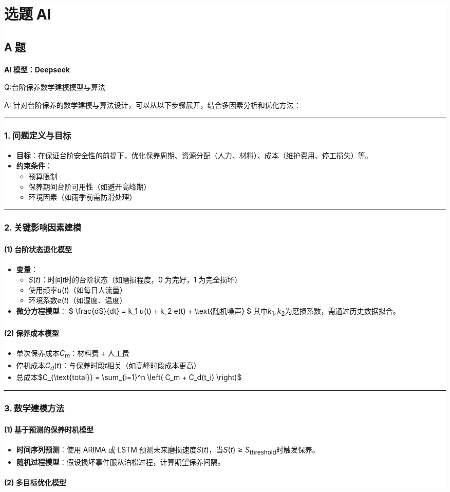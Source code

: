 # 选题 AI

## A 题

**AI 模型：Deepseek**

Q:台阶保养数学建模模型与算法

A:
针对台阶保养的数学建模与算法设计，可以从以下步骤展开，结合多因素分析和优化方法：

---

### **1. 问题定义与目标**

- **目标**：在保证台阶安全性的前提下，优化保养周期、资源分配（人力、材料）、成本（维护费用、停工损失）等。
- **约束条件**：
  - 预算限制
  - 保养期间台阶可用性（如避开高峰期）
  - 环境因素（如雨季前需防滑处理）

---

### **2. 关键影响因素建模**

#### **(1) 台阶状态退化模型**

- **变量**：
  - $S(t)$：时间$t$时的台阶状态（如磨损程度，0 为完好，1 为完全损坏）
  - 使用频率$u(t)$（如每日人流量）
  - 环境系数$e(t)$（如湿度、温度）
- **微分方程模型**：
  $
  \frac{dS}{dt} = k_1 u(t) + k_2 e(t) + \text{随机噪声}
  $
  其中$k_1, k_2$为磨损系数，需通过历史数据拟合。

#### **(2) 保养成本模型**

- 单次保养成本$C_m$：材料费 + 人工费
- 停机成本$C_d(t)$：与保养时段$t$相关（如高峰时段成本更高）
- 总成本$C_{\text{total}} = \sum_{i=1}^n \left( C_m + C_d(t_i) \right)$

---

### **3. 数学建模方法**

#### **(1) 基于预测的保养时机模型**

- **时间序列预测**：使用 ARIMA 或 LSTM 预测未来磨损速度$S(t)$，当$S(t) \geq S_{\text{threshold}}$时触发保养。
- **随机过程模型**：假设损坏事件服从泊松过程，计算期望保养间隔。

#### **(2) 多目标优化模型**
